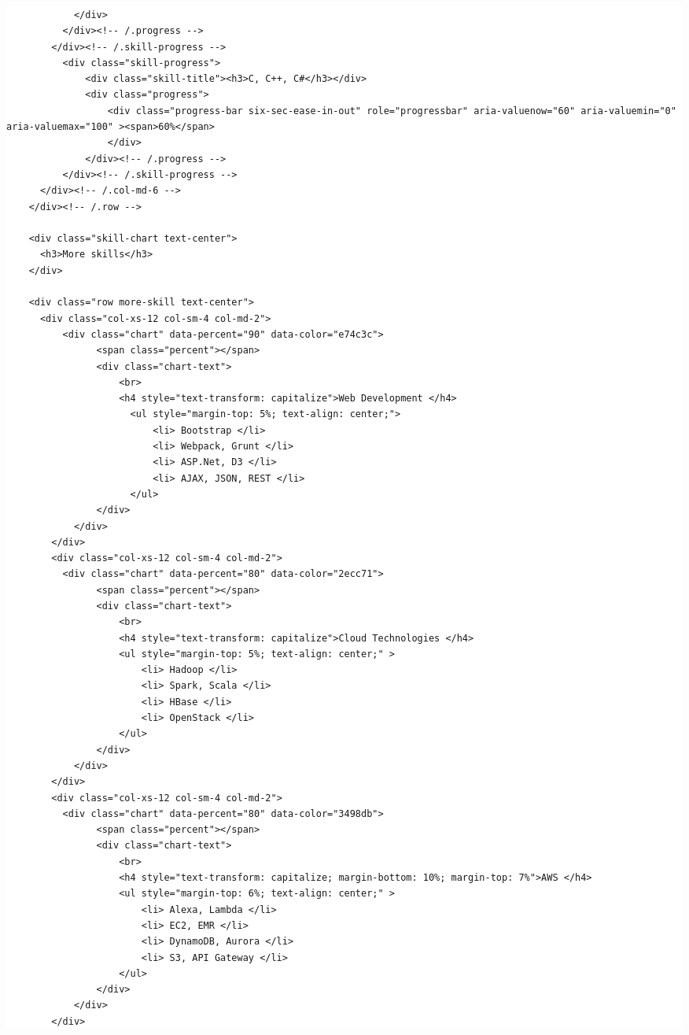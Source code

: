                 </div>
              </div><!-- /.progress -->
            </div><!-- /.skill-progress -->
              <div class="skill-progress">
                  <div class="skill-title"><h3>C, C++, C#</h3></div>
                  <div class="progress">
                      <div class="progress-bar six-sec-ease-in-out" role="progressbar" aria-valuenow="60" aria-valuemin="0" aria-valuemax="100" ><span>60%</span>
                      </div>
                  </div><!-- /.progress -->
              </div><!-- /.skill-progress -->
          </div><!-- /.col-md-6 -->
        </div><!-- /.row -->

        <div class="skill-chart text-center">
          <h3>More skills</h3>
        </div>

        <div class="row more-skill text-center">
          <div class="col-xs-12 col-sm-4 col-md-2">
              <div class="chart" data-percent="90" data-color="e74c3c">
                    <span class="percent"></span>
                    <div class="chart-text">
                        <br>
                        <h4 style="text-transform: capitalize">Web Development </h4>
                          <ul style="margin-top: 5%; text-align: center;">
                              <li> Bootstrap </li>
                              <li> Webpack, Grunt </li>
                              <li> ASP.Net, D3 </li>
                              <li> AJAX, JSON, REST </li>
                          </ul>
                    </div>
                </div>
            </div>
            <div class="col-xs-12 col-sm-4 col-md-2">
              <div class="chart" data-percent="80" data-color="2ecc71">
                    <span class="percent"></span>
                    <div class="chart-text">
                        <br>
                        <h4 style="text-transform: capitalize">Cloud Technologies </h4>
                        <ul style="margin-top: 5%; text-align: center;" >
                            <li> Hadoop </li>
                            <li> Spark, Scala </li>
                            <li> HBase </li>
                            <li> OpenStack </li>
                        </ul>
                    </div>
                </div>
            </div>
            <div class="col-xs-12 col-sm-4 col-md-2">
              <div class="chart" data-percent="80" data-color="3498db">
                    <span class="percent"></span>
                    <div class="chart-text">
                        <br>
                        <h4 style="text-transform: capitalize; margin-bottom: 10%; margin-top: 7%">AWS </h4>
                        <ul style="margin-top: 6%; text-align: center;" >
                            <li> Alexa, Lambda </li>
                            <li> EC2, EMR </li>
                            <li> DynamoDB, Aurora </li>
                            <li> S3, API Gateway </li>
                        </ul>
                    </div>
                </div>
            </div>